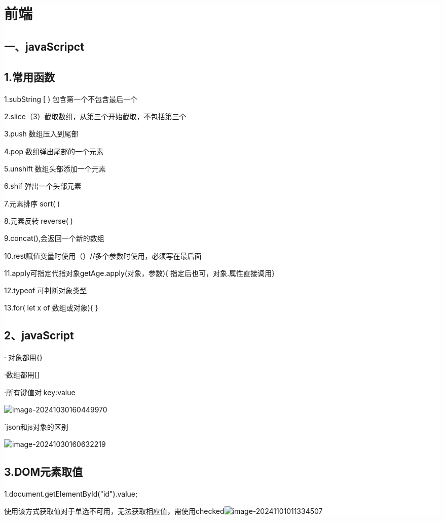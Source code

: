 # 前端

## 一、javaScripct

## 1.常用函数

1.subString [  ) 包含第一个不包含最后一个

2.slice（3）截取数组，从第三个开始截取，不包括第三个

3.push 数组压入到尾部

4.pop 数组弹出尾部的一个元素

5.unshift 数组头部添加一个元素

6.shif  弹出一个头部元素

7.元素排序 sort( )

8.元素反转 reverse( )

9.concat(),会返回一个新的数组

10.rest赋值变量时使用（）//多个参数时使用，必须写在最后面

11.apply可指定代指对象getAge.apply(对象，参数){ 指定后也可，对象.属性直接调用}

12.typeof 可判断对象类型

13.for( let x of  数组或对象){   }

## 2、javaScript

· 对象都用{}

·数组都用[]

·所有键值对 key:value



![image-20241030160449970](C:\Users\27449\AppData\Roaming\Typora\typora-user-images\image-20241030160449970.png)

`json和js对象的区别

![image-20241030160632219](C:\Users\27449\AppData\Roaming\Typora\typora-user-images\image-20241030160632219.png)

## 3.DOM元素取值

1.document.getElementById("id").value;

使用该方式获取值对于单选不可用，无法获取相应值，需使用checked![image-20241101011334507](C:\Users\27449\AppData\Roaming\Typora\typora-user-images\image-20241101011334507.png)


